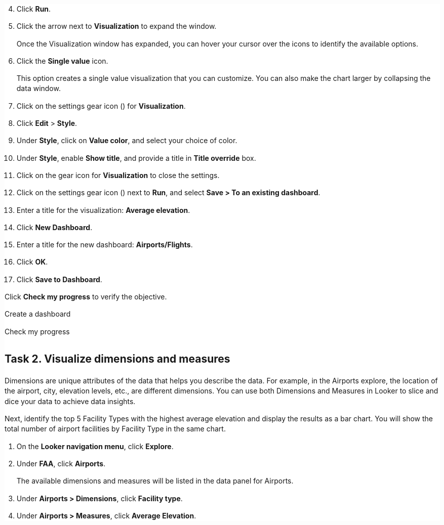 4. Click **Run**.
    
5. Click the arrow next to **Visualization** to expand the window.
    
    Once the Visualization window has expanded, you can hover your cursor over the icons to identify the available options.
    
6. Click the **Single value** icon.
    
    This option creates a single value visualization that you can customize. You can also make the chart larger by collapsing the data window.
    
7. Click on the settings gear icon () for **Visualization**.
    
8. Click **Edit** &gt; **Style**.
    
9. Under **Style**, click on **Value color**, and select your choice of color.
    
10. Under **Style**, enable **Show title**, and provide a title in **Title override** box.
    
11. Click on the gear icon for **Visualization** to close the settings.
    
12. Click on the settings gear icon () next to **Run**, and select **Save &gt; To an existing dashboard**.
    
13. Enter a title for the visualization: **Average elevation**.
    
14. Click **New Dashboard**.
    
15. Enter a title for the new dashboard: **Airports/Flights**.
    
16. Click **OK**.
    
17. Click **Save to Dashboard**.
    

Click **Check my progress** to verify the objective.

Create a dashboard

Check my progress

## **Task 2. Visualize dimensions and measures**

Dimensions are unique attributes of the data that helps you describe the data. For example, in the Airports explore, the location of the airport, city, elevation levels, etc., are different dimensions. You can use both Dimensions and Measures in Looker to slice and dice your data to achieve data insights.

Next, identify the top 5 Facility Types with the highest average elevation and display the results as a bar chart. You will show the total number of airport facilities by Facility Type in the same chart.

1. On the **Looker navigation menu**, click **Explore**.
    
2. Under **FAA**, click **Airports**.
    
    The available dimensions and measures will be listed in the data panel for Airports.
    
3. Under **Airports &gt; Dimensions**, click **Facility type**.
    
4. Under **Airports &gt; Measures**, click **Average Elevation**.
    